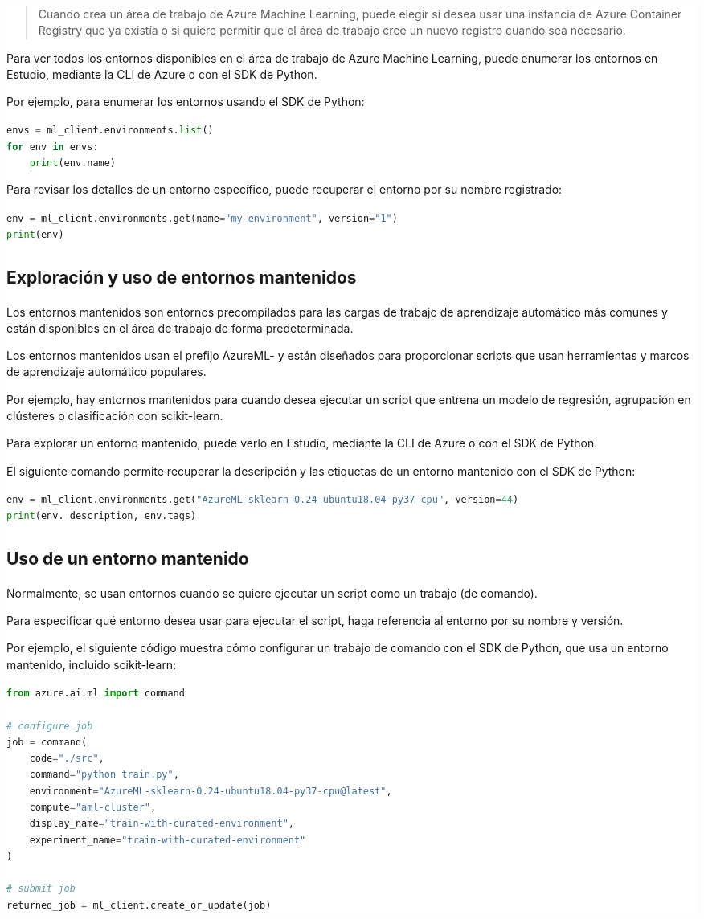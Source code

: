 > Cuando crea un área de trabajo de Azure Machine Learning, puede elegir si desea usar una instancia de Azure Container Registry que ya existía o si quiere permitir que el área de trabajo cree un nuevo registro cuando sea necesario.

Para ver todos los entornos disponibles en el área de trabajo de Azure Machine Learning, puede enumerar los entornos en Estudio, mediante la CLI de Azure o con el SDK de Python.

Por ejemplo, para enumerar los entornos usando el SDK de Python:

```Python
envs = ml_client.environments.list()
for env in envs:
    print(env.name)
```

Para revisar los detalles de un entorno específico, puede recuperar el entorno por su nombre registrado:

```Python
env = ml_client.environments.get(name="my-environment", version="1")
print(env)
```

## Exploración y uso de entornos mantenidos

Los entornos mantenidos son entornos precompilados para las cargas de trabajo de aprendizaje automático más comunes y están disponibles en el área de trabajo de forma predeterminada.

Los entornos mantenidos usan el prefijo AzureML- y están diseñados para proporcionar scripts que usan herramientas y marcos de aprendizaje automático populares.

Por ejemplo, hay entornos mantenidos para cuando desea ejecutar un script que entrena un modelo de regresión, agrupación en clústeres o clasificación con scikit-learn.

Para explorar un entorno mantenido, puede verlo en Estudio, mediante la CLI de Azure o con el SDK de Python.

El siguiente comando permite recuperar la descripción y las etiquetas de un entorno mantenido con el SDK de Python:

```Python
env = ml_client.environments.get("AzureML-sklearn-0.24-ubuntu18.04-py37-cpu", version=44)
print(env. description, env.tags)
```

## Uso de un entorno mantenido

Normalmente, se usan entornos cuando se quiere ejecutar un script como un trabajo (de comando).

Para especificar qué entorno desea usar para ejecutar el script, haga referencia al entorno por su nombre y versión.

Por ejemplo, el siguiente código muestra cómo configurar un trabajo de comando con el SDK de Python, que usa un entorno mantenido, incluido scikit-learn:

```Python
from azure.ai.ml import command

# configure job
job = command(
    code="./src",
    command="python train.py",
    environment="AzureML-sklearn-0.24-ubuntu18.04-py37-cpu@latest",
    compute="aml-cluster",
    display_name="train-with-curated-environment",
    experiment_name="train-with-curated-environment"
)

# submit job
returned_job = ml_client.create_or_update(job)
```